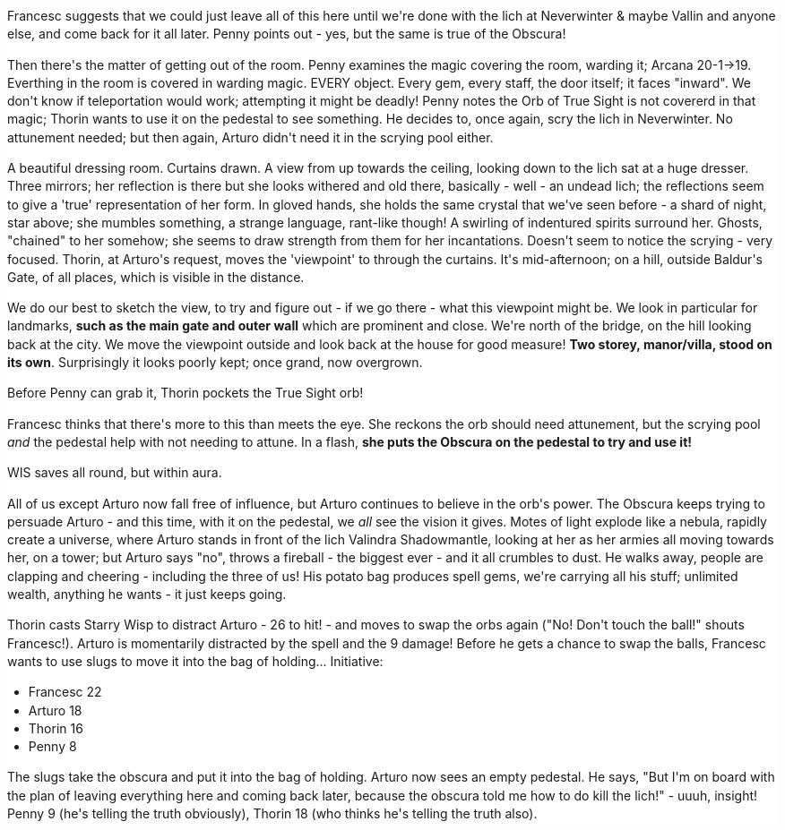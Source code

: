 Francesc suggests that we could just leave all of this here until we're done with the lich at Neverwinter & maybe Vallin and anyone else, and come back for it all later. Penny points out - yes, but the same is true of the Obscura!

Then there's the matter of getting out of the room. Penny examines the magic covering the room, warding it; Arcana 20-1->19. Everthing in the room is covered in warding magic. EVERY object. Every gem, every staff, the door itself; it faces "inward". We don't know if teleportation would work; attempting it might be deadly! Penny notes the Orb of True Sight is not covererd in that magic; Thorin wants to use it on the pedestal to see something. He decides to, once again, scry the lich in Neverwinter. No attunement needed; but then again, Arturo didn't need it in the scrying pool either.

A beautiful dressing room. Curtains drawn. A view from up towards the ceiling, looking down to the lich sat at a huge dresser. Three mirrors; her reflection is there but she looks withered and old there, basically - well - an undead lich; the reflections seem to give a 'true' representation of her form. In gloved hands, she holds the same crystal that we've seen before - a shard of night, star above; she mumbles something, a strange language, rant-like though! A swirling of indentured spirits surround her. Ghosts, "chained" to her somehow; she seems to draw strength from them for her incantations. Doesn't seem to notice the scrying - very focused. Thorin, at Arturo's request, moves the 'viewpoint' to through the curtains. It's mid-afternoon; on a hill, outside Baldur's Gate, of all places, which is visible in the distance.

We do our best to sketch the view, to try and figure out - if we go there - what this viewpoint might be. We look in particular for landmarks, **such as the main gate and outer wall** which are prominent and close. We're north of the bridge, on the hill looking back at the city. We move the viewpoint outside and look back at the house for good measure! **Two storey, manor/villa, stood on its own**. Surprisingly it looks poorly kept; once grand, now overgrown.

Before Penny can grab it, Thorin pockets the True Sight orb!

Francesc thinks that there's more to this than meets the eye. She reckons the orb should need attunement, but the scrying pool *and* the pedestal help with not needing to attune. In a flash, **she puts the Obscura on the pedestal to try and use it!**

WIS saves all round, but within aura.

All of us except Arturo now fall free of influence, but Arturo continues to believe in the orb's power. The Obscura keeps trying to persuade Arturo - and this time, with it on the pedestal, we *all* see the vision it gives. Motes of light explode like a nebula, rapidly create a universe, where Arturo stands in front of the lich Valindra Shadowmantle, looking at her as her armies all moving towards her, on a tower; but Arturo says "no", throws a fireball - the biggest ever - and it all crumbles to dust. He walks away, people are clapping and cheering - including the three of us! His potato bag produces spell gems, we're carrying all his stuff; unlimited wealth, anything he wants - it just keeps going.

Thorin casts Starry Wisp to distract Arturo - 26 to hit! - and moves to swap the orbs again ("No! Don't touch the ball!" shouts Francesc!). Arturo is momentarily distracted by the spell and the 9 damage! Before he gets a chance to swap the balls, Francesc wants to use slugs to move it into the bag of holding... Initiative:

* Francesc 22
* Arturo 18
* Thorin 16
* Penny 8

The slugs take the obscura and put it into the bag of holding. Arturo now sees an empty pedestal. He says, "But I'm on board with the plan of leaving everything here and coming back later, because the obscura told me how to do kill the lich!" - uuuh, insight! Penny 9 (he's telling the truth obviously), Thorin 18 (who thinks he's telling the truth also).
